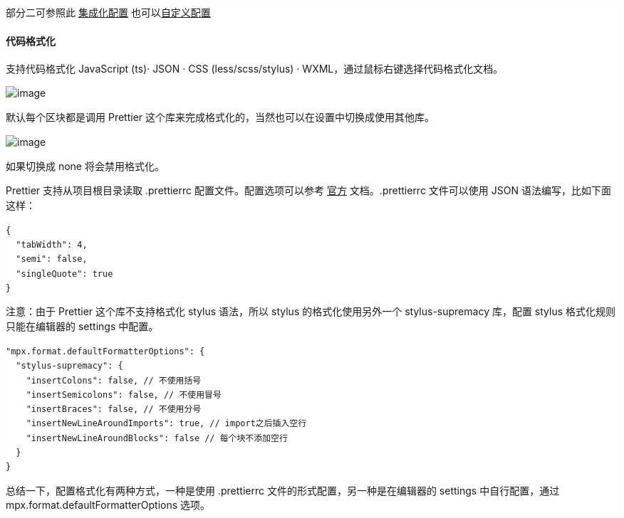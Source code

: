 部分二可参照此
[集成化配置](https://github.com/mpx-ecology/eslint-config)
也可以[自定义配置](https://mpx-ecology.github.io/eslint-plugin-mpx/)

#### 代码格式化

支持代码格式化 JavaScript  (ts)· JSON · CSS (less/scss/stylus) · WXML，通过鼠标右键选择代码格式化文档。

![image](https://gift-static.hongyibo.com.cn/static/kfpub/3547/format.png)

默认每个区块都是调用 Prettier 这个库来完成格式化的，当然也可以在设置中切换成使用其他库。

![image](https://gift-static.hongyibo.com.cn/static/kfpub/3547/format2.png)

如果切换成 none 将会禁用格式化。

Prettier 支持从项目根目录读取 .prettierrc 配置文件。配置选项可以参考 [官方](https://prettier.io/docs/en/configuration.html) 文档。.prettierrc 文件可以使用 JSON 语法编写，比如下面这样：

```
{
  "tabWidth": 4,
  "semi": false,
  "singleQuote": true
}
```

注意：由于 Prettier 这个库不支持格式化 stylus 语法，所以 stylus 的格式化使用另外一个 stylus-supremacy 库，配置 stylus 格式化规则只能在编辑器的 settings 中配置。
```
"mpx.format.defaultFormatterOptions": {
  "stylus-supremacy": {
    "insertColons": false, // 不使用括号
    "insertSemicolons": false, // 不使用冒号
    "insertBraces": false, // 不使用分号
    "insertNewLineAroundImports": true, // import之后插入空行
    "insertNewLineAroundBlocks": false // 每个块不添加空行
  }
}
```
总结一下，配置格式化有两种方式，一种是使用 .prettierrc 文件的形式配置，另一种是在编辑器的 settings 中自行配置，通过 mpx.format.defaultFormatterOptions 选项。
